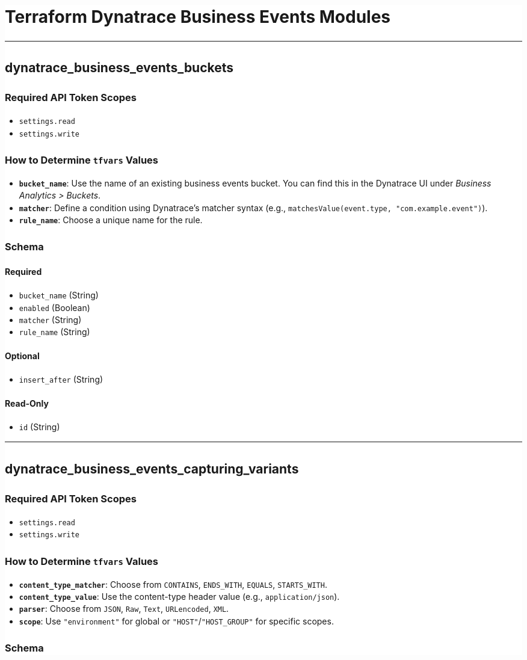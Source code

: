 

# Terraform Dynatrace Business Events Modules

---

## dynatrace_business_events_buckets

### Required API Token Scopes
- `settings.read`
- `settings.write`

### How to Determine `tfvars` Values
- **`bucket_name`**: Use the name of an existing business events bucket. You can find this in the Dynatrace UI under *Business Analytics > Buckets*.
- **`matcher`**: Define a condition using Dynatrace’s matcher syntax (e.g., `matchesValue(event.type, "com.example.event")`).
- **`rule_name`**: Choose a unique name for the rule.

### Schema

#### Required
- `bucket_name` (String)
- `enabled` (Boolean)
- `matcher` (String)
- `rule_name` (String)

#### Optional
- `insert_after` (String)

#### Read-Only
- `id` (String)

---

## dynatrace_business_events_capturing_variants

### Required API Token Scopes
- `settings.read`
- `settings.write`

### How to Determine `tfvars` Values
- **`content_type_matcher`**: Choose from `CONTAINS`, `ENDS_WITH`, `EQUALS`, `STARTS_WITH`.
- **`content_type_value`**: Use the content-type header value (e.g., `application/json`).
- **`parser`**: Choose from `JSON`, `Raw`, `Text`, `URLencoded`, `XML`.
- **`scope`**: Use `"environment"` for global or `"HOST"`/`"HOST_GROUP"` for specific scopes.

### Schema

